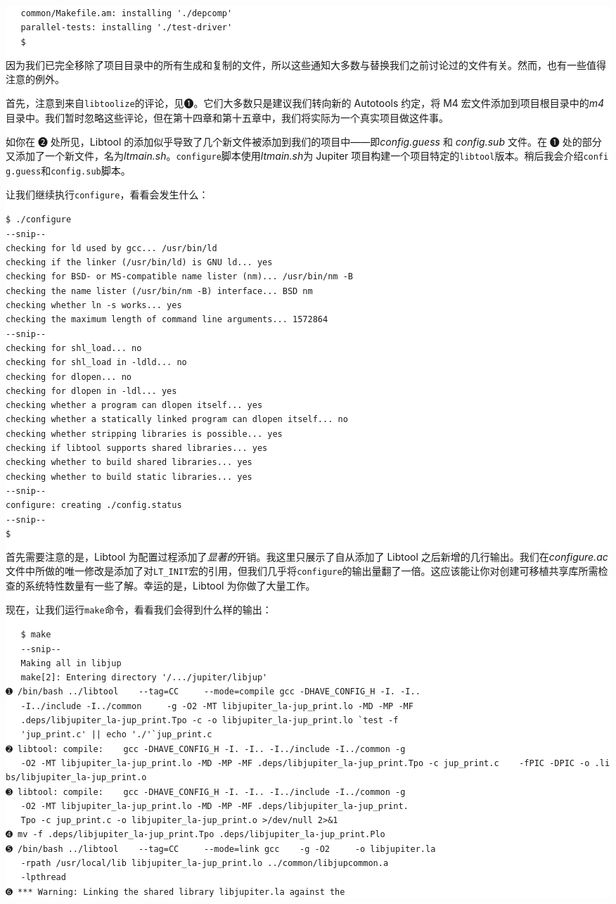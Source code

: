 ```
   common/Makefile.am: installing './depcomp'
   parallel-tests: installing './test-driver'
   $
```

因为我们已完全移除了项目目录中的所有生成和复制的文件，所以这些通知大多数与替换我们之前讨论过的文件有关。然而，也有一些值得注意的例外。

首先，注意到来自`libtoolize`的评论，见➊。它们大多数只是建议我们转向新的 Autotools 约定，将 M4 宏文件添加到项目根目录中的*m4*目录中。我们暂时忽略这些评论，但在第十四章和第十五章中，我们将实际为一个真实项目做这件事。

如你在 ➋ 处所见，Libtool 的添加似乎导致了几个新文件被添加到我们的项目中——即*config.guess* 和 *config.sub* 文件。在 ➊ 处的部分又添加了一个新文件，名为*ltmain.sh*。`configure`脚本使用*ltmain.sh*为 Jupiter 项目构建一个项目特定的`libtool`版本。稍后我会介绍`config.guess`和`config.sub`脚本。

让我们继续执行`configure`，看看会发生什么：

```
$ ./configure
--snip--
checking for ld used by gcc... /usr/bin/ld
checking if the linker (/usr/bin/ld) is GNU ld... yes
checking for BSD- or MS-compatible name lister (nm)... /usr/bin/nm -B
checking the name lister (/usr/bin/nm -B) interface... BSD nm
checking whether ln -s works... yes
checking the maximum length of command line arguments... 1572864
--snip--
checking for shl_load... no
checking for shl_load in -ldld... no
checking for dlopen... no
checking for dlopen in -ldl... yes
checking whether a program can dlopen itself... yes
checking whether a statically linked program can dlopen itself... no
checking whether stripping libraries is possible... yes
checking if libtool supports shared libraries... yes
checking whether to build shared libraries... yes
checking whether to build static libraries... yes
--snip--
configure: creating ./config.status
--snip--
$
```

首先需要注意的是，Libtool 为配置过程添加了*显著的*开销。我这里只展示了自从添加了 Libtool 之后新增的几行输出。我们在*configure.ac*文件中所做的唯一修改是添加了对`LT_INIT`宏的引用，但我们几乎将`configure`的输出量翻了一倍。这应该能让你对创建可移植共享库所需检查的系统特性数量有一些了解。幸运的是，Libtool 为你做了大量工作。

现在，让我们运行`make`命令，看看我们会得到什么样的输出：

```
   $ make
   --snip--
   Making all in libjup
   make[2]: Entering directory '/.../jupiter/libjup'
➊ /bin/bash ../libtool    --tag=CC     --mode=compile gcc -DHAVE_CONFIG_H -I. -I..
   -I../include -I../common     -g -O2 -MT libjupiter_la-jup_print.lo -MD -MP -MF
   .deps/libjupiter_la-jup_print.Tpo -c -o libjupiter_la-jup_print.lo `test -f
   'jup_print.c' || echo './'`jup_print.c
➋ libtool: compile:    gcc -DHAVE_CONFIG_H -I. -I.. -I../include -I../common -g
   -O2 -MT libjupiter_la-jup_print.lo -MD -MP -MF .deps/libjupiter_la-jup_print.Tpo -c jup_print.c    -fPIC -DPIC -o .libs/libjupiter_la-jup_print.o
➌ libtool: compile:    gcc -DHAVE_CONFIG_H -I. -I.. -I../include -I../common -g
   -O2 -MT libjupiter_la-jup_print.lo -MD -MP -MF .deps/libjupiter_la-jup_print.
   Tpo -c jup_print.c -o libjupiter_la-jup_print.o >/dev/null 2>&1
➍ mv -f .deps/libjupiter_la-jup_print.Tpo .deps/libjupiter_la-jup_print.Plo
➎ /bin/bash ../libtool    --tag=CC     --mode=link gcc    -g -O2     -o libjupiter.la
   -rpath /usr/local/lib libjupiter_la-jup_print.lo ../common/libjupcommon.a
   -lpthread
➏ *** Warning: Linking the shared library libjupiter.la against the
```